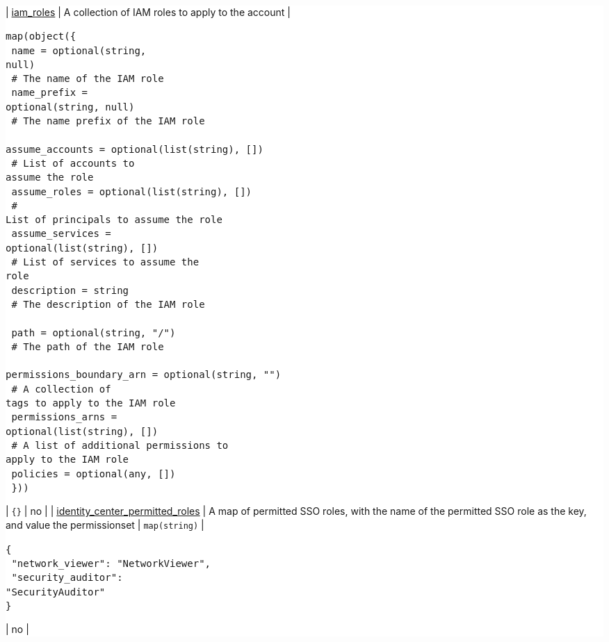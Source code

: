 | <a name="input_iam_roles"></a> [iam_roles](#input_iam_roles)                                                                   | A collection of IAM roles to apply to the account                                                             | <pre>map(object({<br/> name = optional(string, null)<br/> # The name of the IAM role <br/> name_prefix = optional(string, null)<br/> # The name prefix of the IAM role <br/> assume_accounts = optional(list(string), [])<br/> # List of accounts to assume the role<br/> assume_roles = optional(list(string), [])<br/> # List of principals to assume the role<br/> assume_services = optional(list(string), [])<br/> # List of services to assume the role<br/> description = string<br/> # The description of the IAM role <br/> path = optional(string, "/")<br/> # The path of the IAM role<br/> permissions_boundary_arn = optional(string, "")<br/> # A collection of tags to apply to the IAM role <br/> permissions_arns = optional(list(string), [])<br/> # A list of additional permissions to apply to the IAM role <br/> policies = optional(any, [])<br/> }))</pre>                                                                                                                                                                                                                                                                                                                                                                                                                                                                                                                                                                                                                                                                                                                                                                                                                                                                                                                                                                                                                                                                                                                                                                                                                                                                                                                                                                                                                                                                                                                                                         | `{}`                                                                                                                                                                                                                                                                                                                                              |    no    |
| <a name="input_identity_center_permitted_roles"></a> [identity_center_permitted_roles](#input_identity_center_permitted_roles) | A map of permitted SSO roles, with the name of the permitted SSO role as the key, and value the permissionset | `map(string)`                                                                                                                                                                                                                                                                                                                                                                                                                                                                                                                                                                                                                                                                                                                                                                                                                                                                                                                                                                                                                                                                                                                                                                                                                                                                                                                                                                                                                                                                                                                                                                                                                                                                                                                                                                                                                                                                                                                                                                                                                                                                                                                                                                                                                                                                                                                                                                                                                              | <pre>{<br/> "network_viewer": "NetworkViewer",<br/> "security_auditor": "SecurityAuditor"<br/>}</pre>                                                                                                                                                                                                                                             |    no    |